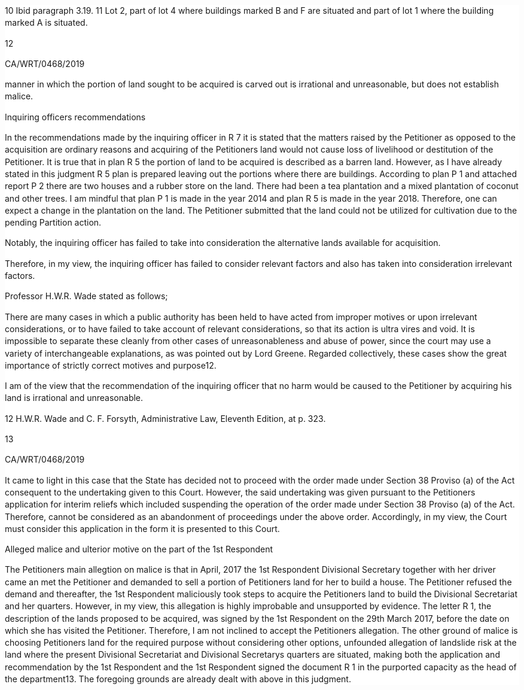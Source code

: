 10 Ibid paragraph 3.19. 11 Lot 2, part of lot 4 where buildings marked B and F are situated and part of lot 1 where the building marked A is situated.

12

CA/WRT/0468/2019

manner in which the portion of land sought to be acquired is carved out is irrational and unreasonable, but does not establish malice.

Inquiring officers recommendations

In the recommendations made by the inquiring officer in R 7 it is stated that the matters raised by the Petitioner as opposed to the acquisition are ordinary reasons and acquiring of the Petitioners land would not cause loss of livelihood or destitution of the Petitioner. It is true that in plan R 5 the portion of land to be acquired is described as a barren land. However, as I have already stated in this judgment R 5 plan is prepared leaving out the portions where there are buildings. According to plan P 1 and attached report P 2 there are two houses and a rubber store on the land. There had been a tea plantation and a mixed plantation of coconut and other trees. I am mindful that plan P 1 is made in the year 2014 and plan R 5 is made in the year 2018. Therefore, one can expect a change in the plantation on the land. The Petitioner submitted that the land could not be utilized for cultivation due to the pending Partition action.

Notably, the inquiring officer has failed to take into consideration the alternative lands available for acquisition.

Therefore, in my view, the inquiring officer has failed to consider relevant factors and also has taken into consideration irrelevant factors.

Professor H.W.R. Wade stated as follows;

There are many cases in which a public authority has been held to have acted from improper motives or upon irrelevant considerations, or to have failed to take account of relevant considerations, so that its action is ultra vires and void. It is impossible to separate these cleanly from other cases of unreasonableness and abuse of power, since the court may use a variety of interchangeable explanations, as was pointed out by Lord Greene. Regarded collectively, these cases show the great importance of strictly correct motives and purpose12.

I am of the view that the recommendation of the inquiring officer that no harm would be caused to the Petitioner by acquiring his land is irrational and unreasonable.

12 H.W.R. Wade and C. F. Forsyth, Administrative Law, Eleventh Edition, at p. 323.

13

CA/WRT/0468/2019

It came to light in this case that the State has decided not to proceed with the order made under Section 38 Proviso (a) of the Act consequent to the undertaking given to this Court. However, the said undertaking was given pursuant to the Petitioners application for interim reliefs which included suspending the operation of the order made under Section 38 Proviso (a) of the Act. Therefore, cannot be considered as an abandonment of proceedings under the above order. Accordingly, in my view, the Court must consider this application in the form it is presented to this Court.

Alleged malice and ulterior motive on the part of the 1st Respondent

The Petitioners main allegtion on malice is that in April, 2017 the 1st Respondent Divisional Secretary together with her driver came an met the Petitioner and demanded to sell a portion of Petitioners land for her to build a house. The Petitioner refused the demand and thereafter, the 1st Respondent maliciously took steps to acquire the Petitioners land to build the Divisional Secretariat and her quarters. However, in my view, this allegation is highly improbable and unsupported by evidence. The letter R 1, the description of the lands proposed to be acquired, was signed by the 1st Respondent on the 29th March 2017, before the date on which she has visited the Petitioner. Therefore, I am not inclined to accept the Petitioners allegation. The other ground of malice is choosing Petitioners land for the required purpose without considering other options, unfounded allegation of landslide risk at the land where the present Divisional Secretariat and Divisional Secretarys quarters are situated, making both the application and recommendation by the 1st Respondent and the 1st Respondent signed the document R 1 in the purported capacity as the head of the department13. The foregoing grounds are already dealt with above in this judgment.
